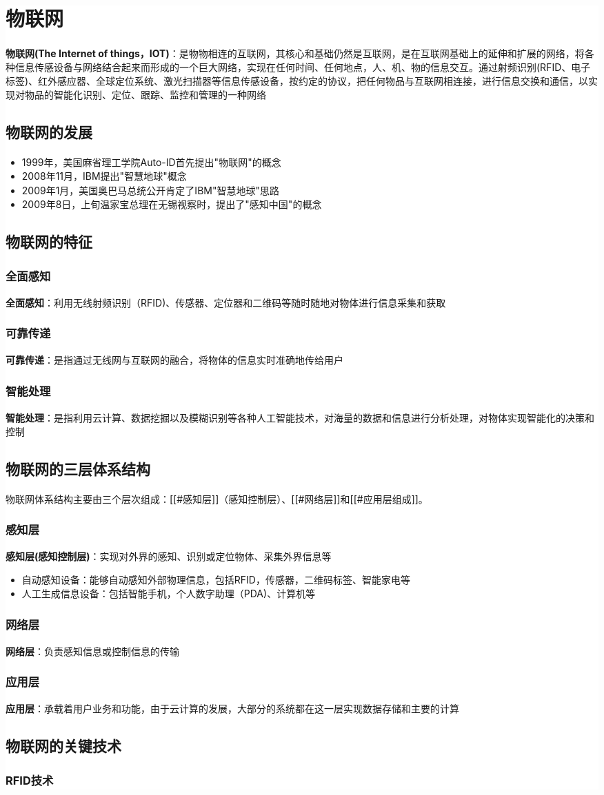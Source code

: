 # 物联网




**物联网(The Internet of things，IOT)**：是物物相连的互联网，其核心和基础仍然是互联网，是在互联网基础上的延伸和扩展的网络，将各种信息传感设备与网络结合起来而形成的一个巨大网络，实现在任何时间、任何地点，人、机、物的信息交互。通过射频识别(RFID、电子标签)、红外感应器、全球定位系统、激光扫描器等信息传感设备，按约定的协议，把任何物品与互联网相连接，进行信息交换和通信，以实现对物品的智能化识别、定位、跟踪、监控和管理的一种网络

## 物联网的发展

- 1999年，美国麻省理工学院Auto-ID首先提出"物联网"的概念
- 2008年11月，IBM提出"智慧地球"概念
- 2009年1月，美国奥巴马总统公开肯定了IBM"智慧地球"思路
- 2009年8日，上旬温家宝总理在无锡视察时，提出了"感知中国"的概念

## 物联网的特征
### 全面感知
**全面感知**：利用无线射频识别（RFID)、传感器、定位器和二维码等随时随地对物体进行信息采集和获取

### 可靠传递

**可靠传递**：是指通过无线网与互联网的融合，将物体的信息实时准确地传给用户

### 智能处理

**智能处理**：是指利用云计算、数据挖掘以及模糊识别等各种人工智能技术，对海量的数据和信息进行分析处理，对物体实现智能化的决策和控制

## 物联网的三层体系结构

物联网体系结构主要由三个层次组成：[[#感知层]]（感知控制层）、[[#网络层]]和[[#应用层组成]]。

### 感知层

**感知层(感知控制层)**：实现对外界的感知、识别或定位物体、采集外界信息等
- 自动感知设备：能够自动感知外部物理信息，包括RFID，传感器，二维码标签、智能家电等
- 人工生成信息设备：包括智能手机，个人数字助理（PDA)、计算机等

### 网络层

**网络层**：负责感知信息或控制信息的传输

### 应用层

**应用层**：承载着用户业务和功能，由于云计算的发展，大部分的系统都在这一层实现数据存储和主要的计算


## 物联网的关键技术
### RFID技术
